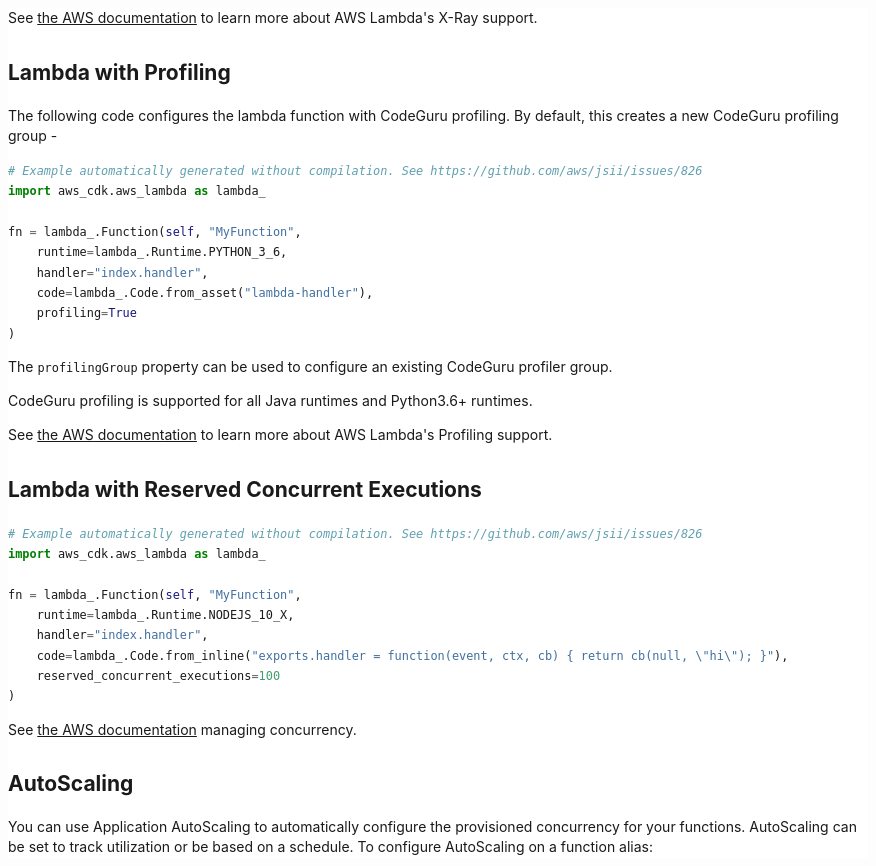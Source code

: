 See [the AWS documentation](https://docs.aws.amazon.com/lambda/latest/dg/lambda-x-ray.html)
to learn more about AWS Lambda's X-Ray support.

## Lambda with Profiling

The following code configures the lambda function with CodeGuru profiling. By default, this creates a new CodeGuru
profiling group -

```python
# Example automatically generated without compilation. See https://github.com/aws/jsii/issues/826
import aws_cdk.aws_lambda as lambda_

fn = lambda_.Function(self, "MyFunction",
    runtime=lambda_.Runtime.PYTHON_3_6,
    handler="index.handler",
    code=lambda_.Code.from_asset("lambda-handler"),
    profiling=True
)
```

The `profilingGroup` property can be used to configure an existing CodeGuru profiler group.

CodeGuru profiling is supported for all Java runtimes and Python3.6+ runtimes.

See [the AWS documentation](https://docs.aws.amazon.com/codeguru/latest/profiler-ug/setting-up-lambda.html)
to learn more about AWS Lambda's Profiling support.

## Lambda with Reserved Concurrent Executions

```python
# Example automatically generated without compilation. See https://github.com/aws/jsii/issues/826
import aws_cdk.aws_lambda as lambda_

fn = lambda_.Function(self, "MyFunction",
    runtime=lambda_.Runtime.NODEJS_10_X,
    handler="index.handler",
    code=lambda_.Code.from_inline("exports.handler = function(event, ctx, cb) { return cb(null, \"hi\"); }"),
    reserved_concurrent_executions=100
)
```

See [the AWS documentation](https://docs.aws.amazon.com/lambda/latest/dg/concurrent-executions.html)
managing concurrency.

## AutoScaling

You can use Application AutoScaling to automatically configure the provisioned concurrency for your functions. AutoScaling can be set to track utilization or be based on a schedule. To configure AutoScaling on a function alias:
